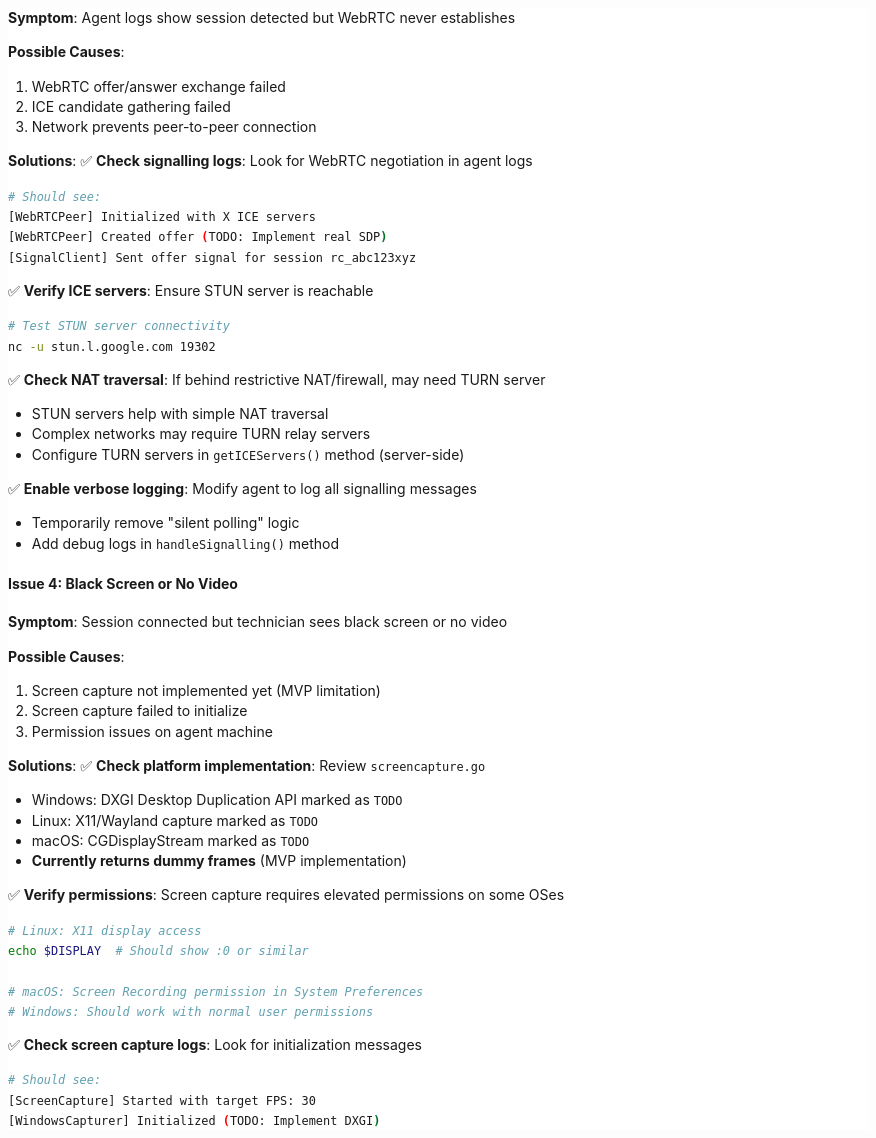 **Symptom**: Agent logs show session detected but WebRTC never establishes

**Possible Causes**:
1. WebRTC offer/answer exchange failed
2. ICE candidate gathering failed
3. Network prevents peer-to-peer connection

**Solutions**:
✅ **Check signalling logs**: Look for WebRTC negotiation in agent logs
  ```bash
  # Should see:
  [WebRTCPeer] Initialized with X ICE servers
  [WebRTCPeer] Created offer (TODO: Implement real SDP)
  [SignalClient] Sent offer signal for session rc_abc123xyz
  ```

✅ **Verify ICE servers**: Ensure STUN server is reachable
  ```bash
  # Test STUN server connectivity
  nc -u stun.l.google.com 19302
  ```

✅ **Check NAT traversal**: If behind restrictive NAT/firewall, may need TURN server
  - STUN servers help with simple NAT traversal
  - Complex networks may require TURN relay servers
  - Configure TURN servers in `getICEServers()` method (server-side)

✅ **Enable verbose logging**: Modify agent to log all signalling messages
  - Temporarily remove "silent polling" logic
  - Add debug logs in `handleSignalling()` method

#### Issue 4: Black Screen or No Video

**Symptom**: Session connected but technician sees black screen or no video

**Possible Causes**:
1. Screen capture not implemented yet (MVP limitation)
2. Screen capture failed to initialize
3. Permission issues on agent machine

**Solutions**:
✅ **Check platform implementation**: Review `screencapture.go`
  - Windows: DXGI Desktop Duplication API marked as `TODO`
  - Linux: X11/Wayland capture marked as `TODO`
  - macOS: CGDisplayStream marked as `TODO`
  - **Currently returns dummy frames** (MVP implementation)

✅ **Verify permissions**: Screen capture requires elevated permissions on some OSes
  ```bash
  # Linux: X11 display access
  echo $DISPLAY  # Should show :0 or similar

  # macOS: Screen Recording permission in System Preferences
  # Windows: Should work with normal user permissions
  ```

✅ **Check screen capture logs**: Look for initialization messages
  ```bash
  # Should see:
  [ScreenCapture] Started with target FPS: 30
  [WindowsCapturer] Initialized (TODO: Implement DXGI)
  ```
